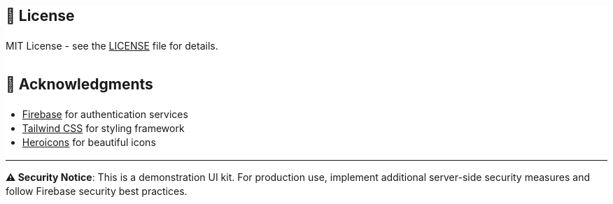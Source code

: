 ## 📜 License

MIT License - see the [LICENSE](../LICENSE) file for details.

## 🙏 Acknowledgments

- [Firebase](https://firebase.google.com/) for authentication services
- [Tailwind CSS](https://tailwindcss.com/) for styling framework
- [Heroicons](https://heroicons.com/) for beautiful icons

---

**⚠️ Security Notice**: This is a demonstration UI kit. For production use, implement additional server-side security measures and follow Firebase security best practices.